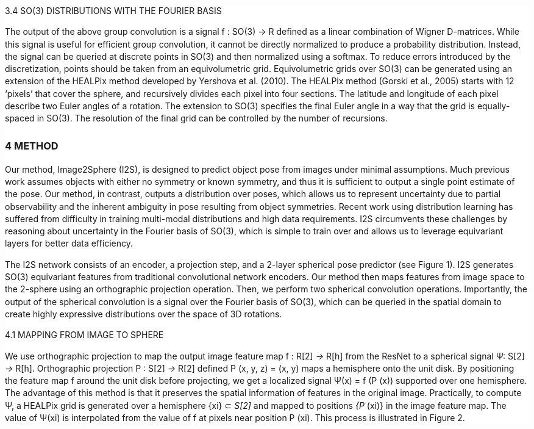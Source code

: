 3.4 SO(3) DISTRIBUTIONS WITH THE FOURIER BASIS

The output of the above group convolution is a signal f : SO(3) → R defined as a linear combination
of Wigner D-matrices. While this signal is useful for efficient group convolution, it cannot be directly
normalized to produce a probability distribution. Instead, the signal can be queried at discrete points in
SO(3) and then normalized using a softmax. To reduce errors introduced by the discretization, points
should be taken from an equivolumetric grid. Equivolumetric grids over SO(3) can be generated
using an extension of the HEALPix method developed by Yershova et al. (2010). The HEALPix
method (Gorski et al., 2005) starts with 12 ‘pixels’ that cover the sphere, and recursively divides
each pixel into four sections. The latitude and longitude of each pixel describe two Euler angles of a
rotation. The extension to SO(3) specifies the final Euler angle in a way that the grid is equally-spaced
in SO(3). The resolution of the final grid can be controlled by the number of recursions.

### 4 METHOD

Our method, Image2Sphere (I2S), is designed to predict object pose from images under minimal
assumptions. Much previous work assumes objects with either no symmetry or known symmetry,
and thus it is sufficient to output a single point estimate of the pose. Our method, in contrast, outputs
a distribution over poses, which allows us to represent uncertainty due to partial observability and the
inherent ambiguity in pose resulting from object symmetries. Recent work using distribution learning
has suffered from difficulty in training multi-modal distributions and high data requirements. I2S
circumvents these challenges by reasoning about uncertainty in the Fourier basis of SO(3), which is
simple to train over and allows us to leverage equivariant layers for better data efficiency.

The I2S network consists of an encoder, a projection step, and a 2-layer spherical pose predictor (see
Figure 1). I2S generates SO(3) equivariant features from traditional convolutional network encoders.
Our method then maps features from image space to the 2-sphere using an orthographic projection
operation. Then, we perform two spherical convolution operations. Importantly, the output of the
spherical convolution is a signal over the Fourier basis of SO(3), which can be queried in the spatial
domain to create highly expressive distributions over the space of 3D rotations.

4.1 MAPPING FROM IMAGE TO SPHERE

We use orthographic projection to map the output image feature map f : R[2] _→_ R[h] from the ResNet to
a spherical signal Ψ: S[2] _→_ R[h]. Orthographic projection P : S[2] _→_ R[2] defined P (x, y, z) = (x, y)
maps a hemisphere onto the unit disk. By positioning the feature map f around the unit disk before
projecting, we get a localized signal Ψ(x) = f (P (x)) supported over one hemisphere. The advantage
of this method is that it preserves the spatial information of features in the original image. Practically,
to compute Ψ, a HEALPix grid is generated over a hemisphere {xi} ⊂ _S[2]_ and mapped to positions
_{P_ (xi)} in the image feature map. The value of Ψ(xi) is interpolated from the value of f at pixels
near position P (xi). This process is illustrated in Figure 2.
